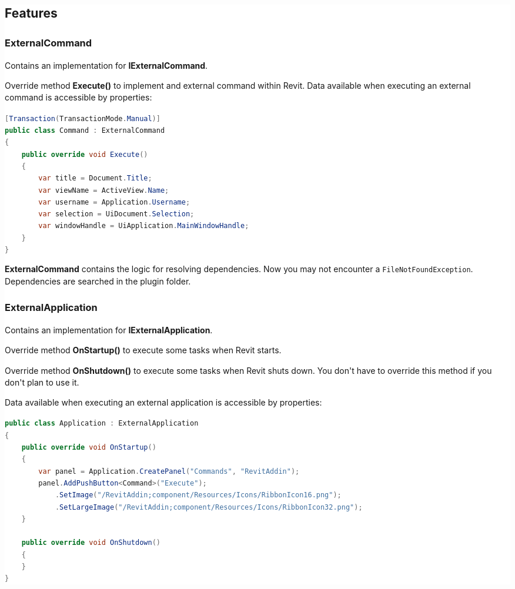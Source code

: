 ## Features

### ExternalCommand

Contains an implementation for **IExternalCommand**.

Override method **Execute()** to implement and external command within Revit.
Data available when executing an external command is accessible by properties:

```c#
[Transaction(TransactionMode.Manual)]
public class Command : ExternalCommand
{
    public override void Execute()
    {
        var title = Document.Title;
        var viewName = ActiveView.Name;
        var username = Application.Username;
        var selection = UiDocument.Selection;
        var windowHandle = UiApplication.MainWindowHandle;
    }
}
```

**ExternalCommand** contains the logic for resolving dependencies.
Now you may not encounter a `FileNotFoundException`. Dependencies are searched in the plugin folder.

### ExternalApplication

Contains an implementation for **IExternalApplication**.

Override method **OnStartup()** to execute some tasks when Revit starts.

Override method **OnShutdown()** to execute some tasks when Revit shuts down. You don't have to override this method if you don't plan to use it.

Data available when executing an external application is accessible by properties:

```c#
public class Application : ExternalApplication
{
    public override void OnStartup()
    {
        var panel = Application.CreatePanel("Commands", "RevitAddin");
        panel.AddPushButton<Command>("Execute");
            .SetImage("/RevitAddin;component/Resources/Icons/RibbonIcon16.png");
            .SetLargeImage("/RevitAddin;component/Resources/Icons/RibbonIcon32.png");
    }

    public override void OnShutdown()
    {
    }
}
```
